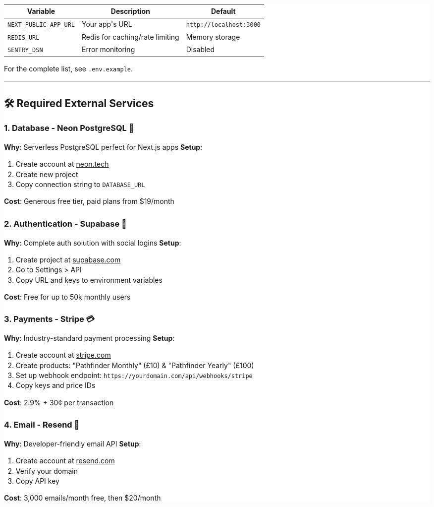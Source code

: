 | Variable | Description | Default |
|----------|-------------|---------|
| `NEXT_PUBLIC_APP_URL` | Your app's URL | `http://localhost:3000` |
| `REDIS_URL` | Redis for caching/rate limiting | Memory storage |
| `SENTRY_DSN` | Error monitoring | Disabled |

For the complete list, see `.env.example`.

---

## 🛠 Required External Services

### 1. **Database - Neon PostgreSQL** 🐘

**Why**: Serverless PostgreSQL perfect for Next.js apps
**Setup**:
1. Create account at [neon.tech](https://neon.tech/)
2. Create new project
3. Copy connection string to `DATABASE_URL`

**Cost**: Generous free tier, paid plans from $19/month

### 2. **Authentication - Supabase** 🔐

**Why**: Complete auth solution with social logins
**Setup**:
1. Create project at [supabase.com](https://supabase.com/)
2. Go to Settings > API
3. Copy URL and keys to environment variables

**Cost**: Free for up to 50k monthly users

### 3. **Payments - Stripe** 💳

**Why**: Industry-standard payment processing
**Setup**:
1. Create account at [stripe.com](https://stripe.com/)
2. Create products: "Pathfinder Monthly" (£10) & "Pathfinder Yearly" (£100)
3. Set up webhook endpoint: `https://yourdomain.com/api/webhooks/stripe`
4. Copy keys and price IDs

**Cost**: 2.9% + 30¢ per transaction

### 4. **Email - Resend** 📧

**Why**: Developer-friendly email API
**Setup**:
1. Create account at [resend.com](https://resend.com/)
2. Verify your domain
3. Copy API key

**Cost**: 3,000 emails/month free, then $20/month
